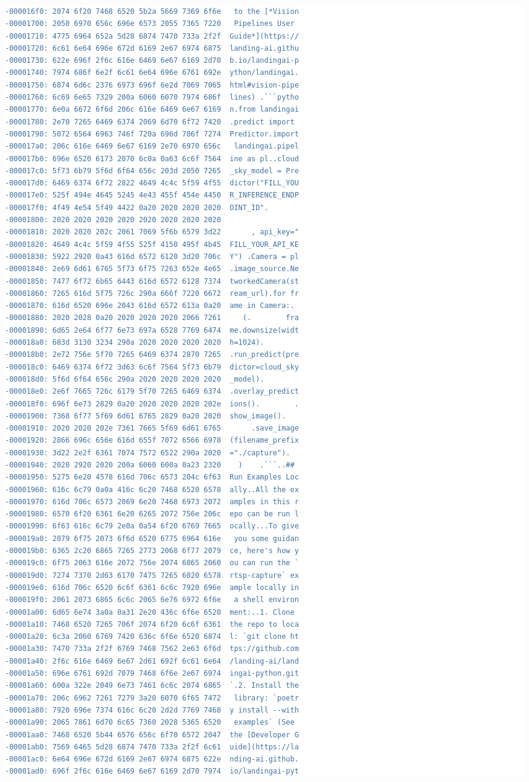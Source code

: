 ```diff
-000016f0: 2074 6f20 7468 6520 5b2a 5669 7369 6f6e   to the [*Vision
-00001700: 2050 6970 656c 696e 6573 2055 7365 7220   Pipelines User 
-00001710: 4775 6964 652a 5d28 6874 7470 733a 2f2f  Guide*](https://
-00001720: 6c61 6e64 696e 672d 6169 2e67 6974 6875  landing-ai.githu
-00001730: 622e 696f 2f6c 616e 6469 6e67 6169 2d70  b.io/landingai-p
-00001740: 7974 686f 6e2f 6c61 6e64 696e 6761 692e  ython/landingai.
-00001750: 6874 6d6c 2376 6973 696f 6e2d 7069 7065  html#vision-pipe
-00001760: 6c69 6e65 7329 200a 6060 6070 7974 686f  lines) .```pytho
-00001770: 6e0a 6672 6f6d 206c 616e 6469 6e67 6169  n.from landingai
-00001780: 2e70 7265 6469 6374 2069 6d70 6f72 7420  .predict import 
-00001790: 5072 6564 6963 746f 720a 696d 706f 7274  Predictor.import
-000017a0: 206c 616e 6469 6e67 6169 2e70 6970 656c   landingai.pipel
-000017b0: 696e 6520 6173 2070 6c0a 0a63 6c6f 7564  ine as pl..cloud
-000017c0: 5f73 6b79 5f6d 6f64 656c 203d 2050 7265  _sky_model = Pre
-000017d0: 6469 6374 6f72 2822 4649 4c4c 5f59 4f55  dictor("FILL_YOU
-000017e0: 525f 494e 4645 5245 4e43 455f 454e 4450  R_INFERENCE_ENDP
-000017f0: 4f49 4e54 5f49 4422 0a20 2020 2020 2020  OINT_ID".       
-00001800: 2020 2020 2020 2020 2020 2020 2020 2020                  
-00001810: 2020 2020 202c 2061 7069 5f6b 6579 3d22       , api_key="
-00001820: 4649 4c4c 5f59 4f55 525f 4150 495f 4b45  FILL_YOUR_API_KE
-00001830: 5922 2920 0a43 616d 6572 6120 3d20 706c  Y") .Camera = pl
-00001840: 2e69 6d61 6765 5f73 6f75 7263 652e 4e65  .image_source.Ne
-00001850: 7477 6f72 6b65 6443 616d 6572 6128 7374  tworkedCamera(st
-00001860: 7265 616d 5f75 726c 290a 666f 7220 6672  ream_url).for fr
-00001870: 616d 6520 696e 2043 616d 6572 613a 0a20  ame in Camera:. 
-00001880: 2020 2028 0a20 2020 2020 2020 2066 7261     (.        fra
-00001890: 6d65 2e64 6f77 6e73 697a 6528 7769 6474  me.downsize(widt
-000018a0: 683d 3130 3234 290a 2020 2020 2020 2020  h=1024).        
-000018b0: 2e72 756e 5f70 7265 6469 6374 2870 7265  .run_predict(pre
-000018c0: 6469 6374 6f72 3d63 6c6f 7564 5f73 6b79  dictor=cloud_sky
-000018d0: 5f6d 6f64 656c 290a 2020 2020 2020 2020  _model).        
-000018e0: 2e6f 7665 726c 6179 5f70 7265 6469 6374  .overlay_predict
-000018f0: 696f 6e73 2829 0a20 2020 2020 2020 202e  ions().        .
-00001900: 7368 6f77 5f69 6d61 6765 2829 0a20 2020  show_image().   
-00001910: 2020 2020 202e 7361 7665 5f69 6d61 6765       .save_image
-00001920: 2866 696c 656e 616d 655f 7072 6566 6978  (filename_prefix
-00001930: 3d22 2e2f 6361 7074 7572 6522 290a 2020  ="./capture").  
-00001940: 2020 2920 2020 200a 6060 600a 0a23 2320    )    .```..## 
-00001950: 5275 6e20 4578 616d 706c 6573 204c 6f63  Run Examples Loc
-00001960: 616c 6c79 0a0a 416c 6c20 7468 6520 6578  ally..All the ex
-00001970: 616d 706c 6573 2069 6e20 7468 6973 2072  amples in this r
-00001980: 6570 6f20 6361 6e20 6265 2072 756e 206c  epo can be run l
-00001990: 6f63 616c 6c79 2e0a 0a54 6f20 6769 7665  ocally...To give
-000019a0: 2079 6f75 2073 6f6d 6520 6775 6964 616e   you some guidan
-000019b0: 6365 2c20 6865 7265 2773 2068 6f77 2079  ce, here's how y
-000019c0: 6f75 2063 616e 2072 756e 2074 6865 2060  ou can run the `
-000019d0: 7274 7370 2d63 6170 7475 7265 6020 6578  rtsp-capture` ex
-000019e0: 616d 706c 6520 6c6f 6361 6c6c 7920 696e  ample locally in
-000019f0: 2061 2073 6865 6c6c 2065 6e76 6972 6f6e   a shell environ
-00001a00: 6d65 6e74 3a0a 0a31 2e20 436c 6f6e 6520  ment:..1. Clone 
-00001a10: 7468 6520 7265 706f 2074 6f20 6c6f 6361  the repo to loca
-00001a20: 6c3a 2060 6769 7420 636c 6f6e 6520 6874  l: `git clone ht
-00001a30: 7470 733a 2f2f 6769 7468 7562 2e63 6f6d  tps://github.com
-00001a40: 2f6c 616e 6469 6e67 2d61 692f 6c61 6e64  /landing-ai/land
-00001a50: 696e 6761 692d 7079 7468 6f6e 2e67 6974  ingai-python.git
-00001a60: 600a 322e 2049 6e73 7461 6c6c 2074 6865  `.2. Install the
-00001a70: 206c 6962 7261 7279 3a20 6070 6f65 7472   library: `poetr
-00001a80: 7920 696e 7374 616c 6c20 2d2d 7769 7468  y install --with
-00001a90: 2065 7861 6d70 6c65 7360 2028 5365 6520   examples` (See 
-00001aa0: 7468 6520 5b44 6576 656c 6f70 6572 2047  the [Developer G
-00001ab0: 7569 6465 5d28 6874 7470 733a 2f2f 6c61  uide](https://la
-00001ac0: 6e64 696e 672d 6169 2e67 6974 6875 622e  nding-ai.github.
-00001ad0: 696f 2f6c 616e 6469 6e67 6169 2d70 7974  io/landingai-pyt
```